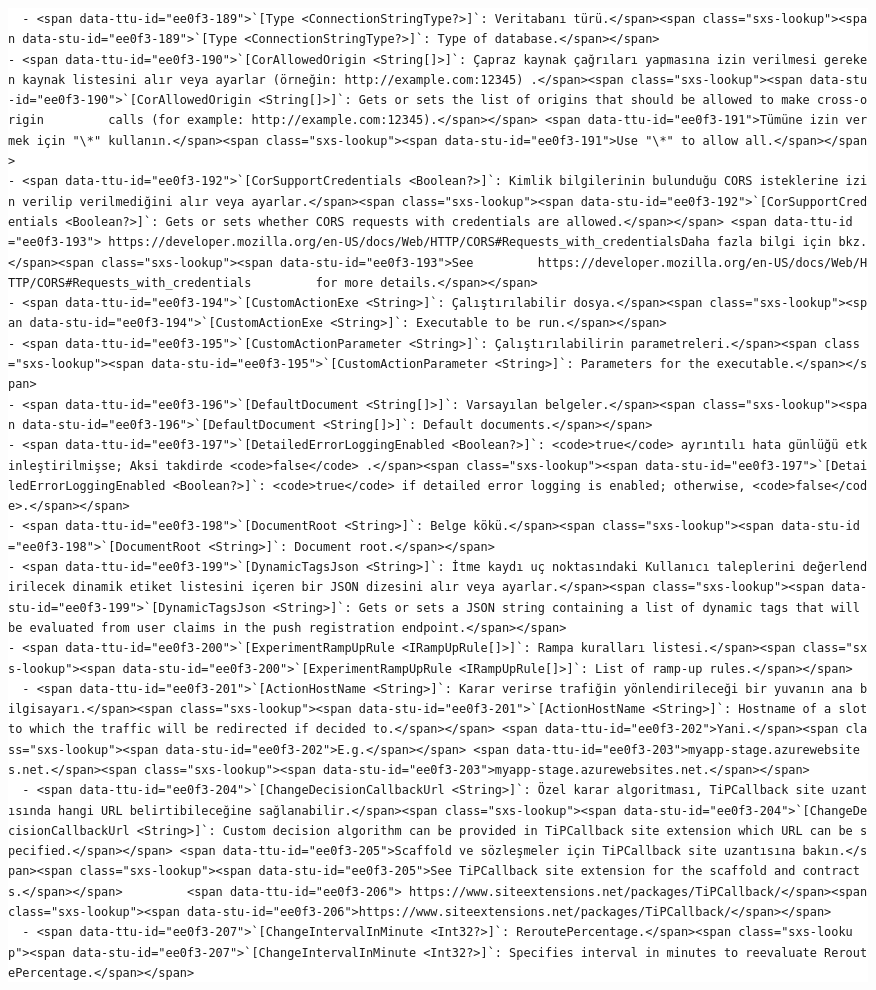       - <span data-ttu-id="ee0f3-189">`[Type <ConnectionStringType?>]`: Veritabanı türü.</span><span class="sxs-lookup"><span data-stu-id="ee0f3-189">`[Type <ConnectionStringType?>]`: Type of database.</span></span>
    - <span data-ttu-id="ee0f3-190">`[CorAllowedOrigin <String[]>]`: Çapraz kaynak çağrıları yapmasına izin verilmesi gereken kaynak listesini alır veya ayarlar (örneğin: http://example.com:12345) .</span><span class="sxs-lookup"><span data-stu-id="ee0f3-190">`[CorAllowedOrigin <String[]>]`: Gets or sets the list of origins that should be allowed to make cross-origin         calls (for example: http://example.com:12345).</span></span> <span data-ttu-id="ee0f3-191">Tümüne izin vermek için "\*" kullanın.</span><span class="sxs-lookup"><span data-stu-id="ee0f3-191">Use "\*" to allow all.</span></span>
    - <span data-ttu-id="ee0f3-192">`[CorSupportCredentials <Boolean?>]`: Kimlik bilgilerinin bulunduğu CORS isteklerine izin verilip verilmediğini alır veya ayarlar.</span><span class="sxs-lookup"><span data-stu-id="ee0f3-192">`[CorSupportCredentials <Boolean?>]`: Gets or sets whether CORS requests with credentials are allowed.</span></span> <span data-ttu-id="ee0f3-193"> https://developer.mozilla.org/en-US/docs/Web/HTTP/CORS#Requests_with_credentialsDaha fazla bilgi için bkz.</span><span class="sxs-lookup"><span data-stu-id="ee0f3-193">See         https://developer.mozilla.org/en-US/docs/Web/HTTP/CORS#Requests_with_credentials         for more details.</span></span>
    - <span data-ttu-id="ee0f3-194">`[CustomActionExe <String>]`: Çalıştırılabilir dosya.</span><span class="sxs-lookup"><span data-stu-id="ee0f3-194">`[CustomActionExe <String>]`: Executable to be run.</span></span>
    - <span data-ttu-id="ee0f3-195">`[CustomActionParameter <String>]`: Çalıştırılabilirin parametreleri.</span><span class="sxs-lookup"><span data-stu-id="ee0f3-195">`[CustomActionParameter <String>]`: Parameters for the executable.</span></span>
    - <span data-ttu-id="ee0f3-196">`[DefaultDocument <String[]>]`: Varsayılan belgeler.</span><span class="sxs-lookup"><span data-stu-id="ee0f3-196">`[DefaultDocument <String[]>]`: Default documents.</span></span>
    - <span data-ttu-id="ee0f3-197">`[DetailedErrorLoggingEnabled <Boolean?>]`: <code>true</code> ayrıntılı hata günlüğü etkinleştirilmişse; Aksi takdirde <code>false</code> .</span><span class="sxs-lookup"><span data-stu-id="ee0f3-197">`[DetailedErrorLoggingEnabled <Boolean?>]`: <code>true</code> if detailed error logging is enabled; otherwise, <code>false</code>.</span></span>
    - <span data-ttu-id="ee0f3-198">`[DocumentRoot <String>]`: Belge kökü.</span><span class="sxs-lookup"><span data-stu-id="ee0f3-198">`[DocumentRoot <String>]`: Document root.</span></span>
    - <span data-ttu-id="ee0f3-199">`[DynamicTagsJson <String>]`: İtme kaydı uç noktasındaki Kullanıcı taleplerini değerlendirilecek dinamik etiket listesini içeren bir JSON dizesini alır veya ayarlar.</span><span class="sxs-lookup"><span data-stu-id="ee0f3-199">`[DynamicTagsJson <String>]`: Gets or sets a JSON string containing a list of dynamic tags that will be evaluated from user claims in the push registration endpoint.</span></span>
    - <span data-ttu-id="ee0f3-200">`[ExperimentRampUpRule <IRampUpRule[]>]`: Rampa kuralları listesi.</span><span class="sxs-lookup"><span data-stu-id="ee0f3-200">`[ExperimentRampUpRule <IRampUpRule[]>]`: List of ramp-up rules.</span></span>
      - <span data-ttu-id="ee0f3-201">`[ActionHostName <String>]`: Karar verirse trafiğin yönlendirileceği bir yuvanın ana bilgisayarı.</span><span class="sxs-lookup"><span data-stu-id="ee0f3-201">`[ActionHostName <String>]`: Hostname of a slot to which the traffic will be redirected if decided to.</span></span> <span data-ttu-id="ee0f3-202">Yani.</span><span class="sxs-lookup"><span data-stu-id="ee0f3-202">E.g.</span></span> <span data-ttu-id="ee0f3-203">myapp-stage.azurewebsites.net.</span><span class="sxs-lookup"><span data-stu-id="ee0f3-203">myapp-stage.azurewebsites.net.</span></span>
      - <span data-ttu-id="ee0f3-204">`[ChangeDecisionCallbackUrl <String>]`: Özel karar algoritması, TiPCallback site uzantısında hangi URL belirtibileceğine sağlanabilir.</span><span class="sxs-lookup"><span data-stu-id="ee0f3-204">`[ChangeDecisionCallbackUrl <String>]`: Custom decision algorithm can be provided in TiPCallback site extension which URL can be specified.</span></span> <span data-ttu-id="ee0f3-205">Scaffold ve sözleşmeler için TiPCallback site uzantısına bakın.</span><span class="sxs-lookup"><span data-stu-id="ee0f3-205">See TiPCallback site extension for the scaffold and contracts.</span></span>         <span data-ttu-id="ee0f3-206"> https://www.siteextensions.net/packages/TiPCallback/</span><span class="sxs-lookup"><span data-stu-id="ee0f3-206">https://www.siteextensions.net/packages/TiPCallback/</span></span>
      - <span data-ttu-id="ee0f3-207">`[ChangeIntervalInMinute <Int32?>]`: ReroutePercentage.</span><span class="sxs-lookup"><span data-stu-id="ee0f3-207">`[ChangeIntervalInMinute <Int32?>]`: Specifies interval in minutes to reevaluate ReroutePercentage.</span></span>